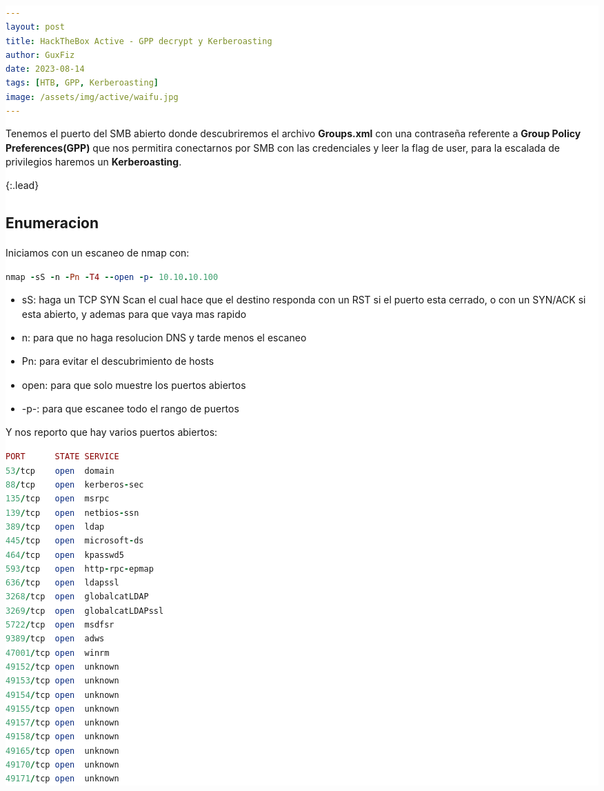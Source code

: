 ```yaml
---
layout: post
title: HackTheBox Active - GPP decrypt y Kerberoasting
author: GuxFiz
date: 2023-08-14
tags: [HTB, GPP, Kerberoasting]
image: /assets/img/active/waifu.jpg
---
```


Tenemos el puerto del SMB abierto donde descubriremos el archivo **Groups.xml** con una contraseña referente a **Group Policy Preferences(GPP)** que nos permitira conectarnos por SMB con las credenciales y leer la flag de user, para la escalada de privilegios haremos un **Kerberoasting**.

{:.lead}


## Enumeracion

Iniciamos con un escaneo de nmap con:

```ruby
nmap -sS -n -Pn -T4 --open -p- 10.10.10.100
```

- sS: haga un TCP SYN Scan el cual hace que el destino responda con un RST si el puerto esta cerrado, o con un SYN/ACK si esta abierto, y ademas para que vaya mas rapido

- n: para que no haga resolucion DNS y tarde menos el escaneo

- Pn: para evitar el descubrimiento de hosts

- open: para que solo muestre los puertos abiertos

- -p-: para que escanee todo el rango de puertos

Y nos reporto que hay varios puertos abiertos:

```ruby
PORT      STATE SERVICE
53/tcp    open  domain
88/tcp    open  kerberos-sec
135/tcp   open  msrpc
139/tcp   open  netbios-ssn
389/tcp   open  ldap
445/tcp   open  microsoft-ds
464/tcp   open  kpasswd5
593/tcp   open  http-rpc-epmap
636/tcp   open  ldapssl
3268/tcp  open  globalcatLDAP
3269/tcp  open  globalcatLDAPssl
5722/tcp  open  msdfsr
9389/tcp  open  adws
47001/tcp open  winrm
49152/tcp open  unknown
49153/tcp open  unknown
49154/tcp open  unknown
49155/tcp open  unknown
49157/tcp open  unknown
49158/tcp open  unknown
49165/tcp open  unknown
49170/tcp open  unknown
49171/tcp open  unknown
```
